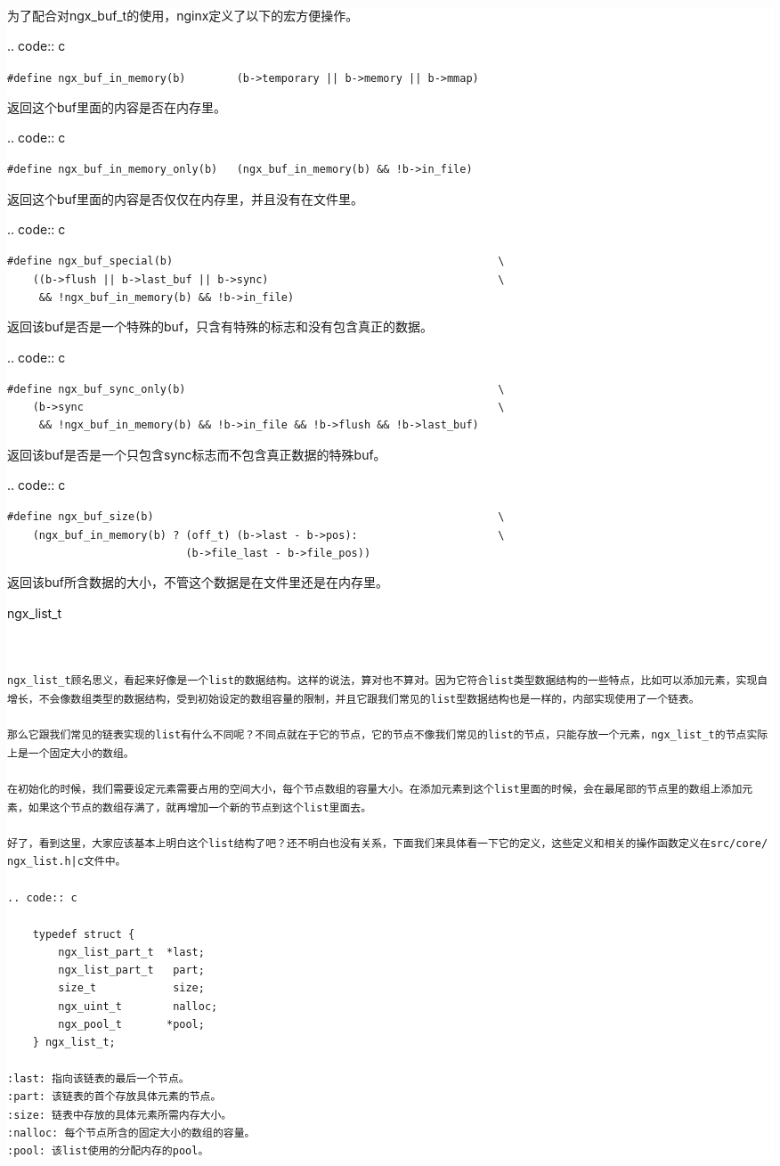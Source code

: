 为了配合对ngx_buf_t的使用，nginx定义了以下的宏方便操作。

.. code:: c

    #define ngx_buf_in_memory(b)        (b->temporary || b->memory || b->mmap)

返回这个buf里面的内容是否在内存里。

.. code:: c

    #define ngx_buf_in_memory_only(b)   (ngx_buf_in_memory(b) && !b->in_file)

返回这个buf里面的内容是否仅仅在内存里，并且没有在文件里。

.. code:: c

    #define ngx_buf_special(b)                                                   \
        ((b->flush || b->last_buf || b->sync)                                    \
         && !ngx_buf_in_memory(b) && !b->in_file)

返回该buf是否是一个特殊的buf，只含有特殊的标志和没有包含真正的数据。

.. code:: c

    #define ngx_buf_sync_only(b)                                                 \
        (b->sync                                                                 \
         && !ngx_buf_in_memory(b) && !b->in_file && !b->flush && !b->last_buf)

返回该buf是否是一个只包含sync标志而不包含真正数据的特殊buf。

.. code:: c

    #define ngx_buf_size(b)                                                      \
        (ngx_buf_in_memory(b) ? (off_t) (b->last - b->pos):                      \
                                (b->file_last - b->file_pos))


返回该buf所含数据的大小，不管这个数据是在文件里还是在内存里。





ngx_list_t 
~~~~~~~~~~~~~~~~~~~~~~~~~~~~~~~~~


ngx_list_t顾名思义，看起来好像是一个list的数据结构。这样的说法，算对也不算对。因为它符合list类型数据结构的一些特点，比如可以添加元素，实现自增长，不会像数组类型的数据结构，受到初始设定的数组容量的限制，并且它跟我们常见的list型数据结构也是一样的，内部实现使用了一个链表。

那么它跟我们常见的链表实现的list有什么不同呢？不同点就在于它的节点，它的节点不像我们常见的list的节点，只能存放一个元素，ngx_list_t的节点实际上是一个固定大小的数组。

在初始化的时候，我们需要设定元素需要占用的空间大小，每个节点数组的容量大小。在添加元素到这个list里面的时候，会在最尾部的节点里的数组上添加元素，如果这个节点的数组存满了，就再增加一个新的节点到这个list里面去。

好了，看到这里，大家应该基本上明白这个list结构了吧？还不明白也没有关系，下面我们来具体看一下它的定义，这些定义和相关的操作函数定义在src/core/ngx_list.h|c文件中。

.. code:: c

    typedef struct {
        ngx_list_part_t  *last;
        ngx_list_part_t   part;
        size_t            size;
        ngx_uint_t        nalloc;
        ngx_pool_t       *pool;
    } ngx_list_t;

:last: 指向该链表的最后一个节点。
:part: 该链表的首个存放具体元素的节点。
:size: 链表中存放的具体元素所需内存大小。
:nalloc: 每个节点所含的固定大小的数组的容量。
:pool: 该list使用的分配内存的pool。

~~~~~~~~~~~~~~~~~~~~~~~~~~~~~~~~~